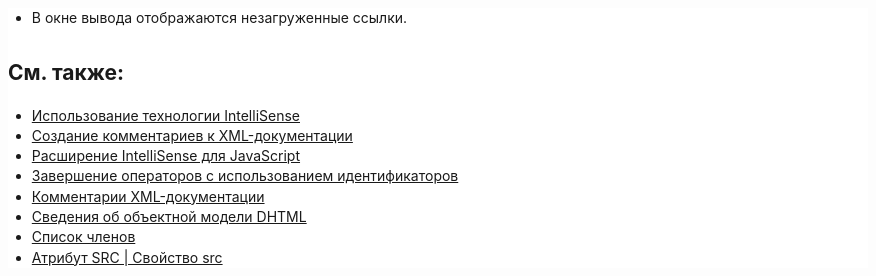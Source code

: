 - В окне вывода отображаются незагруженные ссылки.

## <a name="see-also"></a>См. также:
- [Использование технологии IntelliSense](../ide/using-intellisense.md)
- [Создание комментариев к XML-документации](../ide/create-xml-documentation-comments-for-javascript-intellisense.md)
- [Расширение IntelliSense для JavaScript](../ide/extending-javascript-intellisense.md)
- [Завершение операторов с использованием идентификаторов](../ide/statement-completion-for-identifiers.md)
- [Комментарии XML-документации](../ide/xml-documentation-comments-javascript.md)
- [Сведения об объектной модели DHTML](https://msdn2.microsoft.com/library/ms533022.aspx)
- [Список членов](https://msdn.microsoft.com/1b9cc469-9cd4-4d42-9999-1f9479635ff8)
- [Атрибут SRC &#124; Свойство src](https://msdn2.microsoft.com/library/ms534642.aspx)

